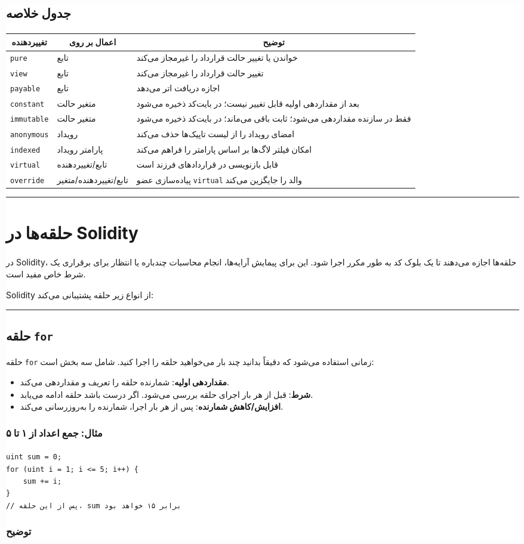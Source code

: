 
## جدول خلاصه

| تغییردهنده  | اعمال بر روی       | توضیح                                                               |
|-------------|--------------------|--------------------------------------------------------------------|
| `pure`      | تابع               | خواندن یا تغییر حالت قرارداد را غیرمجاز می‌کند                   |
| `view`      | تابع               | تغییر حالت قرارداد را غیرمجاز می‌کند                              |
| `payable`   | تابع               | اجازه دریافت اتر می‌دهد                                            |
| `constant`  | متغیر حالت         | بعد از مقداردهی اولیه قابل تغییر نیست؛ در بایت‌کد ذخیره می‌شود    |
| `immutable` | متغیر حالت         | فقط در سازنده مقداردهی می‌شود؛ ثابت باقی می‌ماند؛ در بایت‌کد ذخیره می‌شود |
| `anonymous` | رویداد             | امضای رویداد را از لیست تاپیک‌ها حذف می‌کند                       |
| `indexed`   | پارامتر رویداد     | امکان فیلتر لاگ‌ها بر اساس پارامتر را فراهم می‌کند                |
| `virtual`   | تابع/تغییردهنده   | قابل بازنویسی در قراردادهای فرزند است                             |
| `override`  | تابع/تغییردهنده/متغیر | پیاده‌سازی عضو `virtual` والد را جایگزین می‌کند                   |

---

# حلقه‌ها در Solidity

در Solidity، حلقه‌ها اجازه می‌دهند تا یک بلوک کد به طور مکرر اجرا شود. این برای پیمایش آرایه‌ها، انجام محاسبات چندباره یا انتظار برای برقراری یک شرط خاص مفید است.

Solidity از انواع زیر حلقه پشتیبانی می‌کند:

---

## حلقه `for`

حلقه `for` زمانی استفاده می‌شود که دقیقاً بدانید چند بار می‌خواهید حلقه را اجرا کنید. شامل سه بخش است:

- **مقداردهی اولیه**: شمارنده حلقه را تعریف و مقداردهی می‌کند.
- **شرط**: قبل از هر بار اجرای حلقه بررسی می‌شود. اگر درست باشد حلقه ادامه می‌یابد.
- **افزایش/کاهش شمارنده**: پس از هر بار اجرا، شمارنده را به‌روزرسانی می‌کند.

### مثال: جمع اعداد از ۱ تا ۵

~~~~solidity
uint sum = 0;
for (uint i = 1; i <= 5; i++) {
    sum += i;
}
// پس از این حلقه، sum برابر ۱۵ خواهد بود
~~~~

### توضیح
